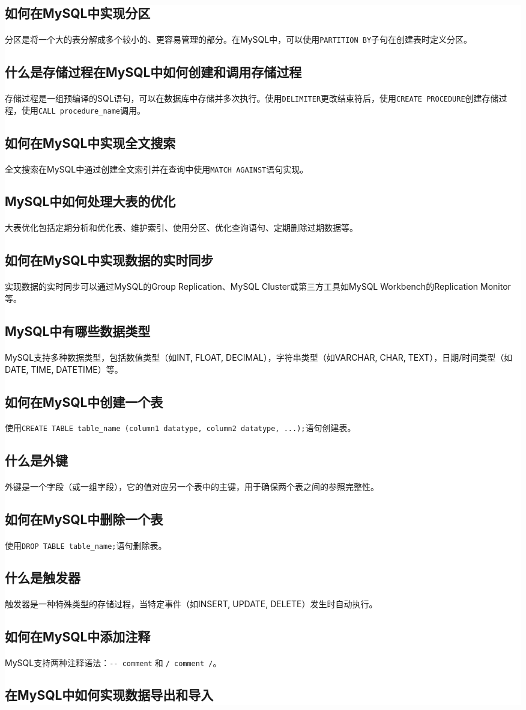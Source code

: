 ## 如何在MySQL中实现分区

分区是将一个大的表分解成多个较小的、更容易管理的部分。在MySQL中，可以使用`PARTITION BY`子句在创建表时定义分区。

## 什么是存储过程在MySQL中如何创建和调用存储过程

存储过程是一组预编译的SQL语句，可以在数据库中存储并多次执行。使用`DELIMITER`更改结束符后，使用`CREATE PROCEDURE`创建存储过程，使用`CALL procedure_name`调用。

## 如何在MySQL中实现全文搜索

全文搜索在MySQL中通过创建全文索引并在查询中使用`MATCH AGAINST`语句实现。

## MySQL中如何处理大表的优化

大表优化包括定期分析和优化表、维护索引、使用分区、优化查询语句、定期删除过期数据等。

## 如何在MySQL中实现数据的实时同步

实现数据的实时同步可以通过MySQL的Group Replication、MySQL Cluster或第三方工具如MySQL Workbench的Replication Monitor等。

## MySQL中有哪些数据类型

MySQL支持多种数据类型，包括数值类型（如INT, FLOAT, DECIMAL），字符串类型（如VARCHAR, CHAR, TEXT），日期/时间类型（如DATE, TIME, DATETIME）等。

## 如何在MySQL中创建一个表

使用`CREATE TABLE table_name (column1 datatype, column2 datatype, ...);`语句创建表。

## 什么是外键

外键是一个字段（或一组字段），它的值对应另一个表中的主键，用于确保两个表之间的参照完整性。

## 如何在MySQL中删除一个表

使用`DROP TABLE table_name;`语句删除表。

## 什么是触发器

触发器是一种特殊类型的存储过程，当特定事件（如INSERT, UPDATE, DELETE）发生时自动执行。

## 如何在MySQL中添加注释

MySQL支持两种注释语法：`-- comment` 和 `/ comment /`。

## 在MySQL中如何实现数据导出和导入
